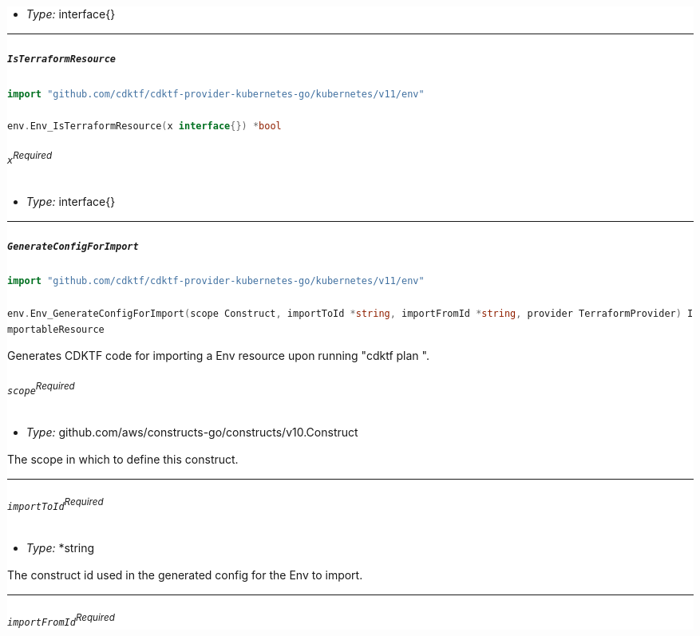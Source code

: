 - *Type:* interface{}

---

##### `IsTerraformResource` <a name="IsTerraformResource" id="@cdktf/provider-kubernetes.env.Env.isTerraformResource"></a>

```go
import "github.com/cdktf/cdktf-provider-kubernetes-go/kubernetes/v11/env"

env.Env_IsTerraformResource(x interface{}) *bool
```

###### `x`<sup>Required</sup> <a name="x" id="@cdktf/provider-kubernetes.env.Env.isTerraformResource.parameter.x"></a>

- *Type:* interface{}

---

##### `GenerateConfigForImport` <a name="GenerateConfigForImport" id="@cdktf/provider-kubernetes.env.Env.generateConfigForImport"></a>

```go
import "github.com/cdktf/cdktf-provider-kubernetes-go/kubernetes/v11/env"

env.Env_GenerateConfigForImport(scope Construct, importToId *string, importFromId *string, provider TerraformProvider) ImportableResource
```

Generates CDKTF code for importing a Env resource upon running "cdktf plan <stack-name>".

###### `scope`<sup>Required</sup> <a name="scope" id="@cdktf/provider-kubernetes.env.Env.generateConfigForImport.parameter.scope"></a>

- *Type:* github.com/aws/constructs-go/constructs/v10.Construct

The scope in which to define this construct.

---

###### `importToId`<sup>Required</sup> <a name="importToId" id="@cdktf/provider-kubernetes.env.Env.generateConfigForImport.parameter.importToId"></a>

- *Type:* *string

The construct id used in the generated config for the Env to import.

---

###### `importFromId`<sup>Required</sup> <a name="importFromId" id="@cdktf/provider-kubernetes.env.Env.generateConfigForImport.parameter.importFromId"></a>
